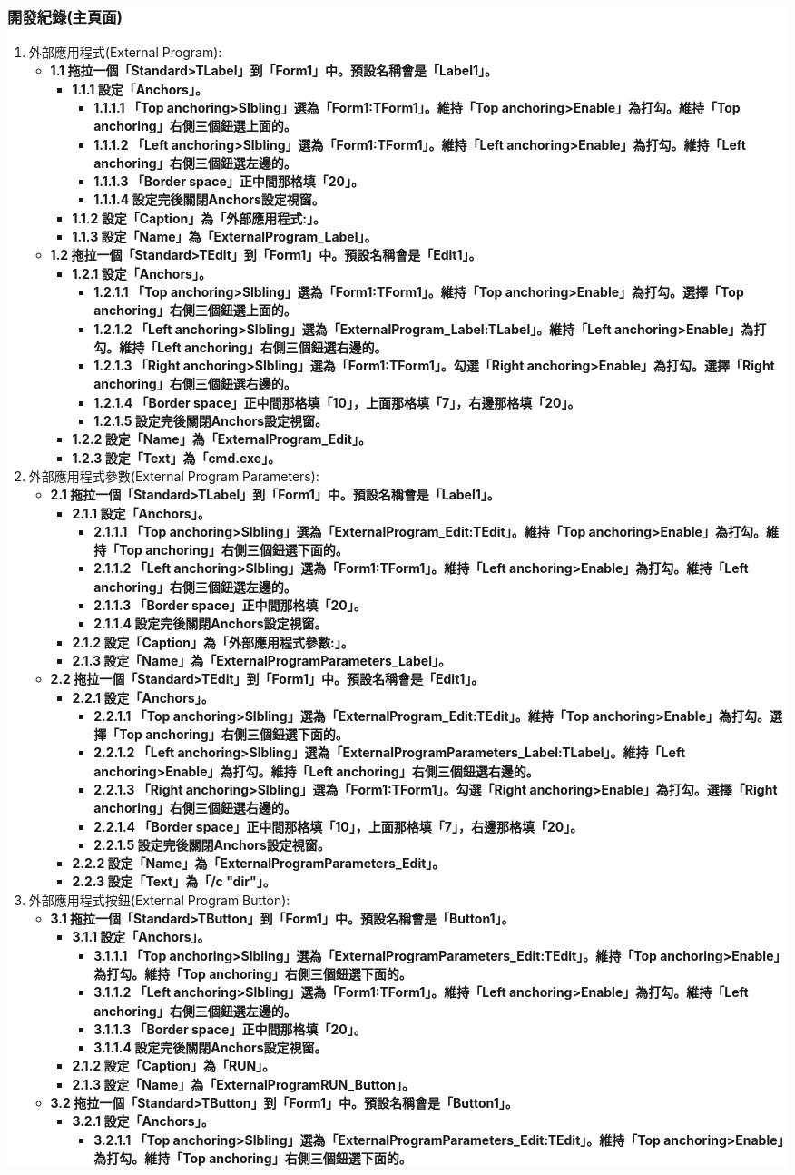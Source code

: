 ### 開發紀錄(主頁面)  
1. 外部應用程式(External Program):  
    + **1.1 拖拉一個「Standard>TLabel」到「Form1」中。預設名稱會是「Label1」。**  
      + **1.1.1 設定「Anchors」。**  
        + **1.1.1.1 「Top anchoring>Slbling」選為「Form1:TForm1」。維持「Top anchoring>Enable」為打勾。維持「Top anchoring」右側三個鈕選上面的。**  
        + **1.1.1.2 「Left anchoring>Slbling」選為「Form1:TForm1」。維持「Left anchoring>Enable」為打勾。維持「Left anchoring」右側三個鈕選左邊的。**  
        + **1.1.1.3 「Border space」正中間那格填「20」。**  
        + **1.1.1.4 設定完後關閉Anchors設定視窗。**  
      + **1.1.2 設定「Caption」為「外部應用程式:」。**  
      + **1.1.3 設定「Name」為「ExternalProgram_Label」。**  
    + **1.2 拖拉一個「Standard>TEdit」到「Form1」中。預設名稱會是「Edit1」。**  
      + **1.2.1 設定「Anchors」。**  
        + **1.2.1.1 「Top anchoring>Slbling」選為「Form1:TForm1」。維持「Top anchoring>Enable」為打勾。選擇「Top anchoring」右側三個鈕選上面的。**  
        + **1.2.1.2 「Left anchoring>Slbling」選為「ExternalProgram_Label:TLabel」。維持「Left anchoring>Enable」為打勾。維持「Left anchoring」右側三個鈕選右邊的。**  
        + **1.2.1.3 「Right anchoring>Slbling」選為「Form1:TForm1」。勾選「Right anchoring>Enable」為打勾。選擇「Right anchoring」右側三個鈕選右邊的。**  
        + **1.2.1.4 「Border space」正中間那格填「10」，上面那格填「7」，右邊那格填「20」。**  
        + **1.2.1.5 設定完後關閉Anchors設定視窗。**  
      + **1.2.2 設定「Name」為「ExternalProgram_Edit」。**  
      + **1.2.3 設定「Text」為「cmd.exe」。**
2. 外部應用程式參數(External Program Parameters):  
    + **2.1 拖拉一個「Standard>TLabel」到「Form1」中。預設名稱會是「Label1」。**  
      + **2.1.1 設定「Anchors」。**  
        + **2.1.1.1 「Top anchoring>Slbling」選為「ExternalProgram_Edit:TEdit」。維持「Top anchoring>Enable」為打勾。維持「Top anchoring」右側三個鈕選下面的。**  
        + **2.1.1.2 「Left anchoring>Slbling」選為「Form1:TForm1」。維持「Left anchoring>Enable」為打勾。維持「Left anchoring」右側三個鈕選左邊的。**  
        + **2.1.1.3 「Border space」正中間那格填「20」。**  
        + **2.1.1.4 設定完後關閉Anchors設定視窗。**  
      + **2.1.2 設定「Caption」為「外部應用程式參數:」。**  
      + **2.1.3 設定「Name」為「ExternalProgramParameters_Label」。**  
    + **2.2 拖拉一個「Standard>TEdit」到「Form1」中。預設名稱會是「Edit1」。**  
      + **2.2.1 設定「Anchors」。**  
        + **2.2.1.1 「Top anchoring>Slbling」選為「ExternalProgram_Edit:TEdit」。維持「Top anchoring>Enable」為打勾。選擇「Top anchoring」右側三個鈕選下面的。**  
        + **2.2.1.2 「Left anchoring>Slbling」選為「ExternalProgramParameters_Label:TLabel」。維持「Left anchoring>Enable」為打勾。維持「Left anchoring」右側三個鈕選右邊的。**  
        + **2.2.1.3 「Right anchoring>Slbling」選為「Form1:TForm1」。勾選「Right anchoring>Enable」為打勾。選擇「Right anchoring」右側三個鈕選右邊的。**  
        + **2.2.1.4 「Border space」正中間那格填「10」，上面那格填「7」，右邊那格填「20」。**  
        + **2.2.1.5 設定完後關閉Anchors設定視窗。**  
      + **2.2.2 設定「Name」為「ExternalProgramParameters_Edit」。**  
      + **2.2.3 設定「Text」為「/c "dir"」。**
3. 外部應用程式按鈕(External Program Button):  
    + **3.1 拖拉一個「Standard>TButton」到「Form1」中。預設名稱會是「Button1」。**  
      + **3.1.1 設定「Anchors」。**  
        + **3.1.1.1 「Top anchoring>Slbling」選為「ExternalProgramParameters_Edit:TEdit」。維持「Top anchoring>Enable」為打勾。維持「Top anchoring」右側三個鈕選下面的。**  
        + **3.1.1.2 「Left anchoring>Slbling」選為「Form1:TForm1」。維持「Left anchoring>Enable」為打勾。維持「Left anchoring」右側三個鈕選左邊的。**  
        + **3.1.1.3 「Border space」正中間那格填「20」。**  
        + **3.1.1.4 設定完後關閉Anchors設定視窗。**  
      + **2.1.2 設定「Caption」為「RUN」。**  
      + **2.1.3 設定「Name」為「ExternalProgramRUN_Button」。**
    + **3.2 拖拉一個「Standard>TButton」到「Form1」中。預設名稱會是「Button1」。**  
      + **3.2.1 設定「Anchors」。**  
        + **3.2.1.1 「Top anchoring>Slbling」選為「ExternalProgramParameters_Edit:TEdit」。維持「Top anchoring>Enable」為打勾。維持「Top anchoring」右側三個鈕選下面的。**  